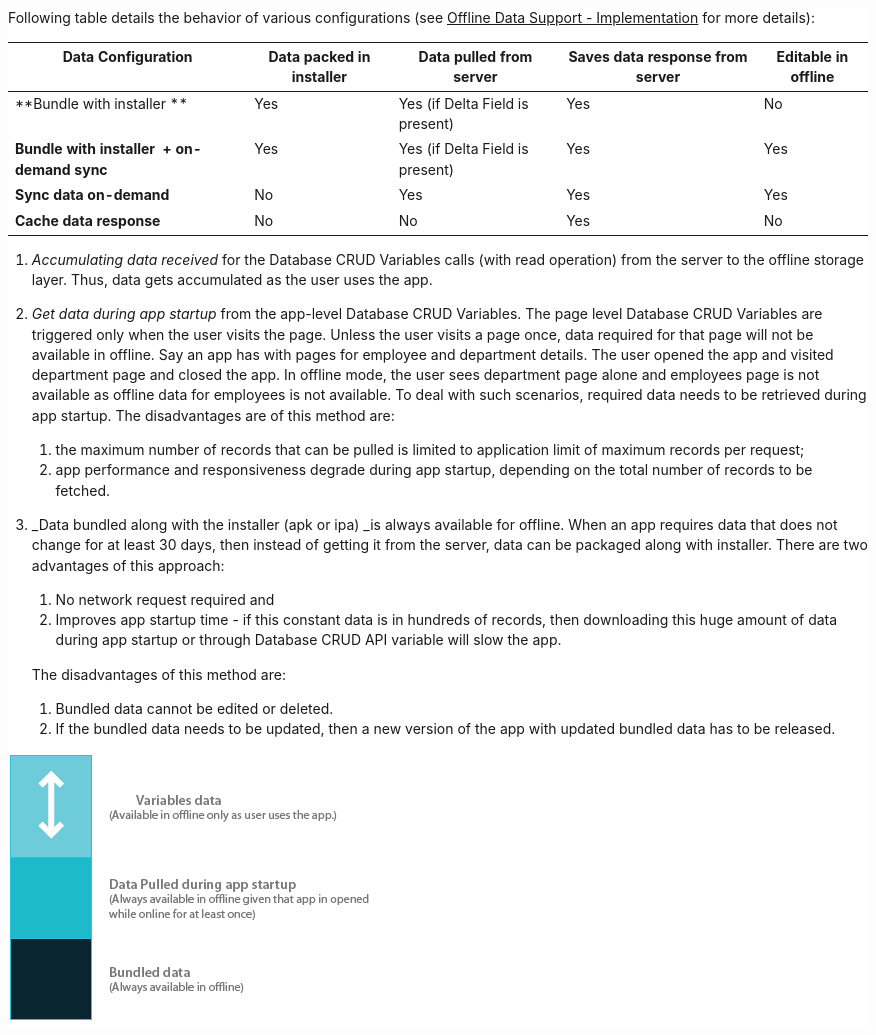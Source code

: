 Following table details the behavior of various configurations (see [Offline Data Support - Implementation](/learn/hybrid-mobile/offline-data-support-implementation/) for more details):

| **Data Configuration** | **Data packed in installer** | **Data pulled from server** | **Saves data response from server** | **Editable in offline** |
| --- | --- | --- | --- | --- |
| **Bundle with installer ** | Yes | Yes (if Delta Field is present) | Yes | No |
| **Bundle with installer  + on-demand sync** | Yes | Yes (if Delta Field is present) | Yes | Yes |
| **Sync data on-demand** | No | Yes | Yes | Yes |
| **Cache data response** | No | No | Yes | No |

1. _Accumulating data received_ for the Database CRUD Variables calls (with read operation) from the server to the offline storage layer. Thus, data gets accumulated as the user uses the app.
2. _Get data during app startup_ from the app-level Database CRUD Variables. The page level Database CRUD Variables are triggered only when the user visits the page. Unless the user visits a page once, data required for that page will not be available in offline. Say an app has with pages for employee and department details. The user opened the app and visited department page and closed the app. In offline mode, the user sees department page alone and employees page is not available as offline data for employees is not available. To deal with such scenarios, required data needs to be retrieved during app startup. The disadvantages are of this method are:
    1. the maximum number of records that can be pulled is limited to application limit of maximum records per request;
    2. app performance and responsiveness degrade during app startup, depending on the total number of records to be fetched.
3. _Data bundled along with the installer (apk or ipa) _is always available for offline. When an app requires data that does not change for at least 30 days, then instead of getting it from the server, data can be packaged along with installer. There are two advantages of this approach:
    
    1. No network request required and
    2. Improves app startup time - if this constant data is in hundreds of records, then downloading this huge amount of data during app startup or through Database CRUD API variable will slow the app.
    
    The disadvantages of this method are:
    1. Bundled data cannot be edited or deleted.
    2. If the bundled data needs to be updated, then a new version of the app with updated bundled data has to be released.

[![offline_data](../assets/offline_data.png?v=20)](../assets/offline_data.png?v=20)
